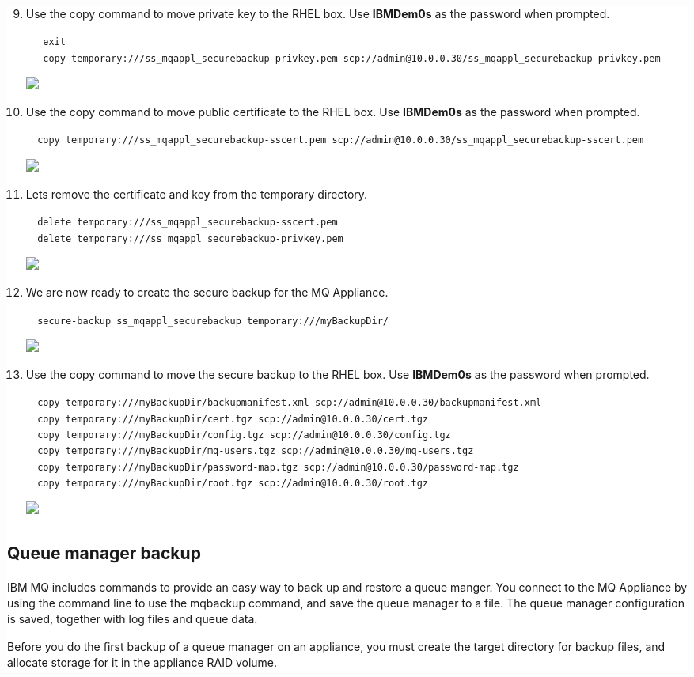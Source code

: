 9. Use the copy command to move private key to the RHEL box. Use **IBMDem0s** as the password when prompted.
   ```
      exit
      copy temporary:///ss_mqappl_securebackup-privkey.pem scp://admin@10.0.0.30/ss_mqappl_securebackup-privkey.pem
    ```

    ![](./images/image4.png)

9. Use the copy command to move public certificate to the RHEL box. Use **IBMDem0s** as the password when prompted.
    ```
      copy temporary:///ss_mqappl_securebackup-sscert.pem scp://admin@10.0.0.30/ss_mqappl_securebackup-sscert.pem
    ```

    ![](./images/image5.png)

10. Lets remove the certificate and key from the temporary directory.
    ```
      delete temporary:///ss_mqappl_securebackup-sscert.pem 
      delete temporary:///ss_mqappl_securebackup-privkey.pem
    ```

    ![](./images/image6.png)


12. We are now ready to create the secure backup for the MQ Appliance.
    ```
      secure-backup ss_mqappl_securebackup temporary:///myBackupDir/      
    ```

    ![](./images/image8.png)


9. Use the copy command to move the secure backup to the RHEL box. Use **IBMDem0s** as the password when prompted.
    ```
      copy temporary:///myBackupDir/backupmanifest.xml scp://admin@10.0.0.30/backupmanifest.xml
      copy temporary:///myBackupDir/cert.tgz scp://admin@10.0.0.30/cert.tgz
      copy temporary:///myBackupDir/config.tgz scp://admin@10.0.0.30/config.tgz
      copy temporary:///myBackupDir/mq-users.tgz scp://admin@10.0.0.30/mq-users.tgz
      copy temporary:///myBackupDir/password-map.tgz scp://admin@10.0.0.30/password-map.tgz
      copy temporary:///myBackupDir/root.tgz scp://admin@10.0.0.30/root.tgz
    ```

    ![](./images/image9.png)    


## Queue manager backup 

IBM MQ includes commands to provide an easy way to back up and restore a
queue manger. You connect to the MQ Appliance by using the command line
to use the mqbackup command, and save the queue manager to a file. The
queue manager configuration is saved, together with log files and queue
data.

Before you do the first backup of a queue manager on an appliance, you
must create the target directory for backup files, and allocate storage
for it in the appliance RAID volume.

   ```